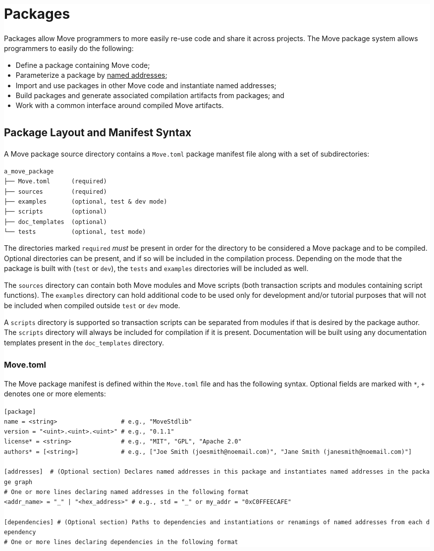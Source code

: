 # Packages

Packages allow Move programmers to more easily re-use code and share it
across projects. The Move package system allows programmers to easily do the following:

- Define a package containing Move code;
- Parameterize a package by [named addresses](./address.md);
- Import and use packages in other Move code and instantiate named addresses;
- Build packages and generate associated compilation artifacts from packages; and
- Work with a common interface around compiled Move artifacts.

## Package Layout and Manifest Syntax

A Move package source directory contains a `Move.toml` package manifest
file along with a set of subdirectories:

```
a_move_package
├── Move.toml      (required)
├── sources        (required)
├── examples       (optional, test & dev mode)
├── scripts        (optional)
├── doc_templates  (optional)
└── tests          (optional, test mode)
```

The directories marked `required` _must_ be present in order for the directory
to be considered a Move package and to be compiled. Optional directories can
be present, and if so will be included in the compilation process. Depending on
the mode that the package is built with (`test` or `dev`), the `tests` and
`examples` directories will be included as well.

The `sources` directory can contain both Move modules and Move scripts (both
transaction scripts and modules containing script functions). The `examples`
directory can hold additional code to be used only for development and/or
tutorial purposes that will not be included when compiled outside `test` or
`dev` mode.

A `scripts` directory is supported so transaction scripts can be separated
from modules if that is desired by the package author. The `scripts`
directory will always be included for compilation if it is present.
Documentation will be built using any documentation templates present in
the `doc_templates` directory.

### Move.toml

The Move package manifest is defined within the `Move.toml` file and has the
following syntax. Optional fields are marked with `*`, `+` denotes
one or more elements:

```
[package]
name = <string>                  # e.g., "MoveStdlib"
version = "<uint>.<uint>.<uint>" # e.g., "0.1.1"
license* = <string>              # e.g., "MIT", "GPL", "Apache 2.0"
authors* = [<string>]            # e.g., ["Joe Smith (joesmith@noemail.com)", "Jane Smith (janesmith@noemail.com)"]

[addresses]  # (Optional section) Declares named addresses in this package and instantiates named addresses in the package graph
# One or more lines declaring named addresses in the following format
<addr_name> = "_" | "<hex_address>" # e.g., std = "_" or my_addr = "0xC0FFEECAFE"

[dependencies] # (Optional section) Paths to dependencies and instantiations or renamings of named addresses from each dependency
# One or more lines declaring dependencies in the following format
```